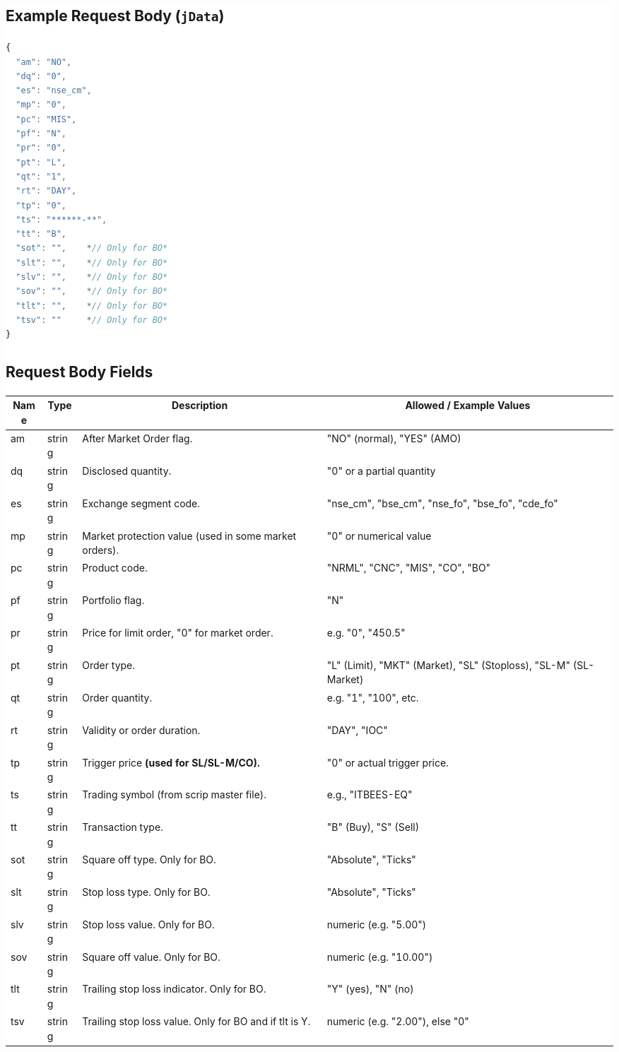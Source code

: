 ## Example Request Body (`jData`)

```jsx
{
  "am": "NO",
  "dq": "0",
  "es": "nse_cm",
  "mp": "0",
  "pc": "MIS",
  "pf": "N",
  "pr": "0",
  "pt": "L",
  "qt": "1",
  "rt": "DAY",
  "tp": "0",
  "ts": "******-**",
  "tt": "B",
  "sot": "",    *// Only for BO*
  "slt": "",    *// Only for BO*
  "slv": "",    *// Only for BO*
  "sov": "",    *// Only for BO*
  "tlt": "",    *// Only for BO*
  "tsv": ""     *// Only for BO*
}
```

## Request Body Fields

| Name | Type | Description | Allowed / Example Values |
| --- | --- | --- | --- |
| am | string | After Market Order flag. | "NO" (normal), "YES" (AMO) |
| dq | string | Disclosed quantity. | "0" or a partial quantity |
| es | string | Exchange segment code. | "nse_cm", "bse_cm", "nse_fo", "bse_fo", "cde_fo" |
| mp | string | Market protection value (used in some market orders). | "0" or numerical value |
| pc | string | Product code. | "NRML", "CNC", "MIS", "CO", "BO" |
| pf | string | Portfolio flag. | "N" |
| pr | string | Price for limit order, "0" for market order. | e.g. "0", "450.5" |
| pt | string | Order type. | "L" (Limit), "MKT" (Market), "SL" (Stoploss), "SL-M" (SL-Market) |
| qt | string | Order quantity. | e.g. "1", "100", etc. |
| rt | string | Validity or order duration. | "DAY", "IOC" |
| tp | string | Trigger price **(used for SL/SL-M/CO).** | "0" or actual trigger price.  |
| ts | string | Trading symbol (from scrip master file). | e.g., "ITBEES-EQ" |
| tt | string | Transaction type. | "B" (Buy), "S" (Sell) |
| sot | string | Square off type. Only for BO. | "Absolute", "Ticks" |
| slt | string | Stop loss type. Only for BO. | "Absolute", "Ticks" |
| slv | string | Stop loss value. Only for BO. | numeric (e.g. "5.00") |
| sov | string | Square off value. Only for BO. | numeric (e.g. "10.00") |
| tlt | string | Trailing stop loss indicator. Only for BO. | "Y" (yes), "N" (no) |
| tsv | string | Trailing stop loss value. Only for BO and if tlt is Y. | numeric (e.g. "2.00"), else "0" |

